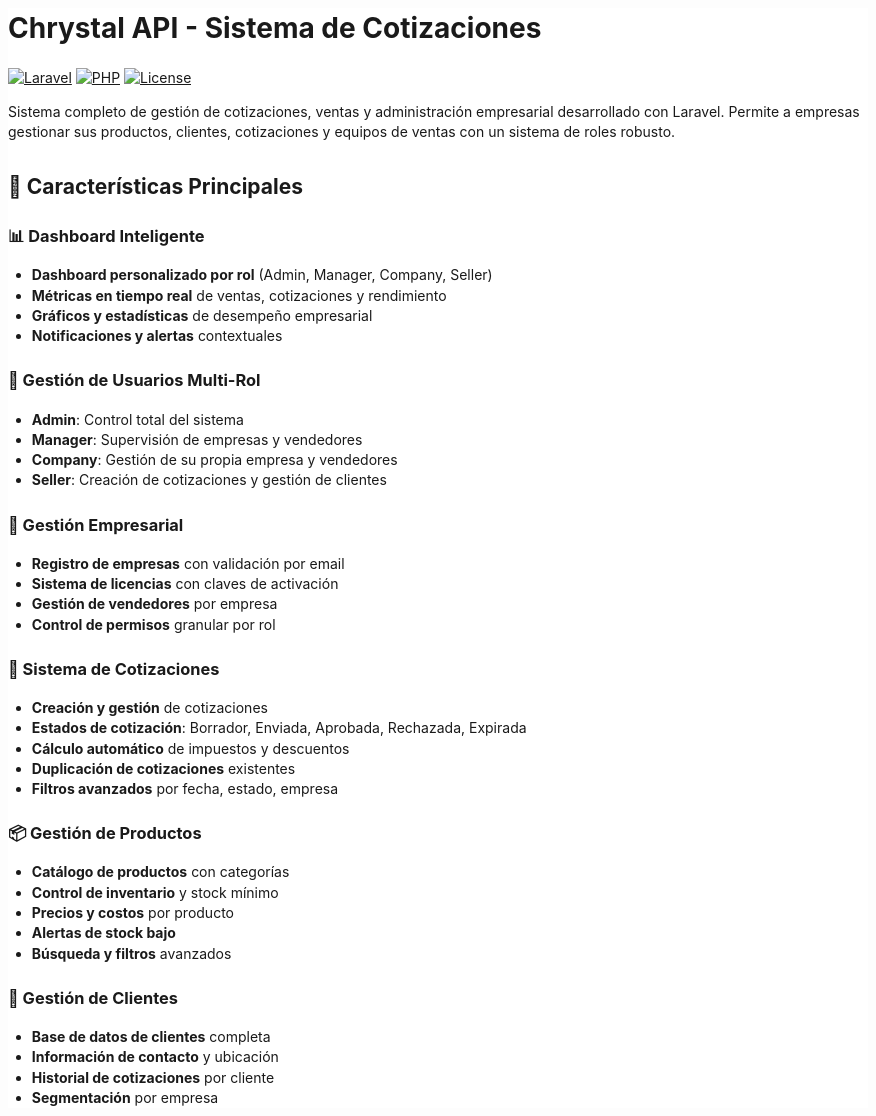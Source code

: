 # Chrystal API - Sistema de Cotizaciones

[![Laravel](https://img.shields.io/badge/Laravel-11.x-red.svg)](https://laravel.com)
[![PHP](https://img.shields.io/badge/PHP-8.2+-blue.svg)](https://php.net)
[![License](https://img.shields.io/badge/License-MIT-green.svg)](LICENSE)

Sistema completo de gestión de cotizaciones, ventas y administración empresarial desarrollado con Laravel. Permite a empresas gestionar sus productos, clientes, cotizaciones y equipos de ventas con un sistema de roles robusto.

## 🚀 Características Principales

### 📊 Dashboard Inteligente
- **Dashboard personalizado por rol** (Admin, Manager, Company, Seller)
- **Métricas en tiempo real** de ventas, cotizaciones y rendimiento
- **Gráficos y estadísticas** de desempeño empresarial
- **Notificaciones y alertas** contextuales

### 👥 Gestión de Usuarios Multi-Rol
- **Admin**: Control total del sistema
- **Manager**: Supervisión de empresas y vendedores
- **Company**: Gestión de su propia empresa y vendedores
- **Seller**: Creación de cotizaciones y gestión de clientes

### 🏢 Gestión Empresarial
- **Registro de empresas** con validación por email
- **Sistema de licencias** con claves de activación
- **Gestión de vendedores** por empresa
- **Control de permisos** granular por rol

### 💼 Sistema de Cotizaciones
- **Creación y gestión** de cotizaciones
- **Estados de cotización**: Borrador, Enviada, Aprobada, Rechazada, Expirada
- **Cálculo automático** de impuestos y descuentos
- **Duplicación de cotizaciones** existentes
- **Filtros avanzados** por fecha, estado, empresa

### 📦 Gestión de Productos
- **Catálogo de productos** con categorías
- **Control de inventario** y stock mínimo
- **Precios y costos** por producto
- **Alertas de stock bajo**
- **Búsqueda y filtros** avanzados

### 👤 Gestión de Clientes
- **Base de datos de clientes** completa
- **Información de contacto** y ubicación
- **Historial de cotizaciones** por cliente
- **Segmentación** por empresa
